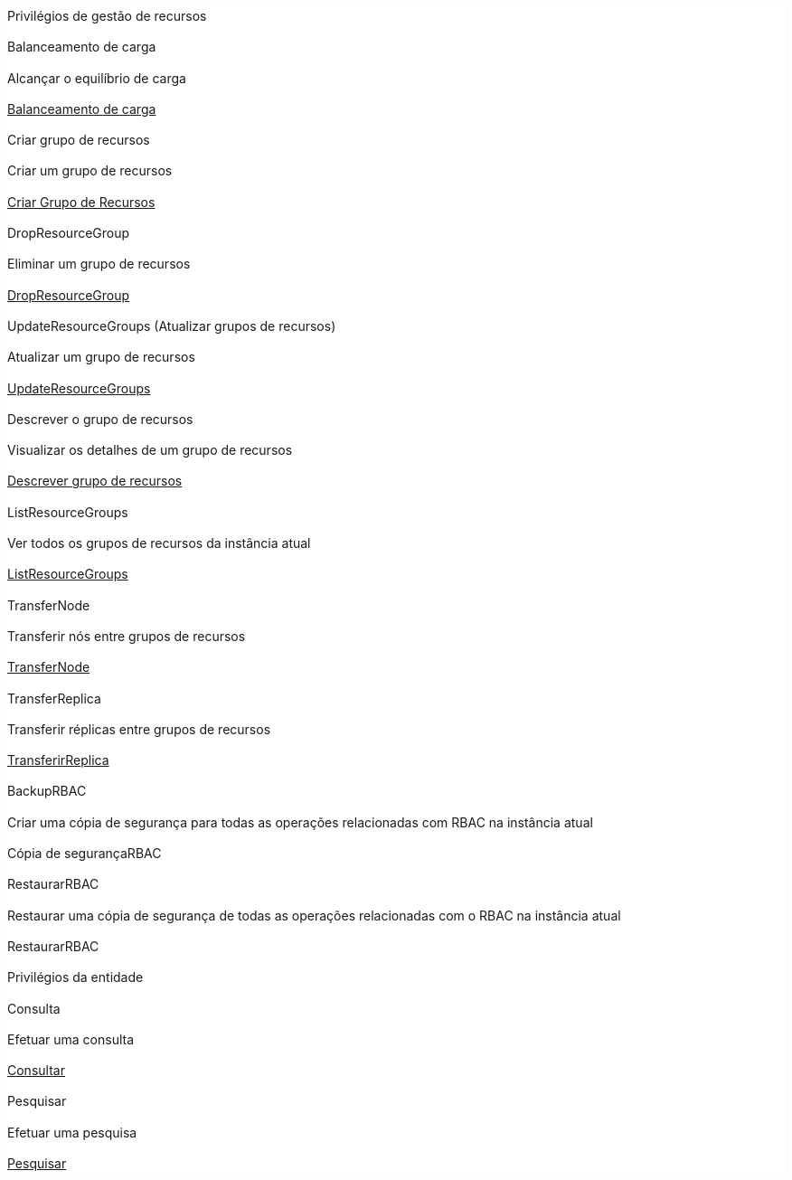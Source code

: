 <td rowspan="10"><p>Privilégios de gestão de recursos</p></td>
<td><p>Balanceamento de carga</p></td>
<td><p>Alcançar o equilíbrio de carga</p></td>
<td><p><a href="/docs/pt/resource_group.md">Balanceamento de carga</a></p></td>
</tr>
<tr>
<td><p>Criar grupo de recursos</p></td>
<td><p>Criar um grupo de recursos</p></td>
<td><p><a href="https://milvus.io/api-reference/pymilvus/v2.5.x/ORM/utility/create_resource_group.md">Criar Grupo de Recursos</a></p></td>
</tr>
<tr>
<td><p>DropResourceGroup</p></td>
<td><p>Eliminar um grupo de recursos</p></td>
<td><p><a href="/docs/pt/resource_group.md">DropResourceGroup</a></p></td>
</tr>
<tr>
<td><p>UpdateResourceGroups (Atualizar grupos de recursos)</p></td>
<td><p>Atualizar um grupo de recursos</p></td>
<td><p><a href="/docs/pt/resource_group.md">UpdateResourceGroups</a></p></td>
</tr>
<tr>
<td><p>Descrever o grupo de recursos</p></td>
<td><p>Visualizar os detalhes de um grupo de recursos</p></td>
<td><p><a href="/docs/pt/resource_group.md">Descrever grupo de recursos</a></p></td>
</tr>
<tr>
<td><p>ListResourceGroups</p></td>
<td><p>Ver todos os grupos de recursos da instância atual</p></td>
<td><p><a href="/docs/pt/resource_group.md">ListResourceGroups</a></p></td>
</tr>
<tr>
<td><p>TransferNode</p></td>
<td><p>Transferir nós entre grupos de recursos</p></td>
<td><p><a href="/docs/pt/resource_group.md">TransferNode</a></p></td>
</tr>
<tr>
<td><p>TransferReplica</p></td>
<td><p>Transferir réplicas entre grupos de recursos</p></td>
<td><p><a href="/docs/pt/resource_group.md">TransferirReplica</a></p></td>
</tr>
<tr>
<td><p>BackupRBAC</p></td>
<td><p>Criar uma cópia de segurança para todas as operações relacionadas com RBAC na instância atual</p></td>
<td><p>Cópia de segurançaRBAC</p></td>
</tr>
<tr>
<td><p>RestaurarRBAC</p></td>
<td><p>Restaurar uma cópia de segurança de todas as operações relacionadas com o RBAC na instância atual</p></td>
<td><p>RestaurarRBAC</p></td>
</tr>
<tr>
<td rowspan="6"><p>Privilégios da entidade</p></td>
<td><p>Consulta</p></td>
<td><p>Efetuar uma consulta</p></td>
<td><p><a href="/docs/pt/get-and-scalar-query.md">Consultar</a></p></td>
</tr>
<tr>
<td><p>Pesquisar</p></td>
<td><p>Efetuar uma pesquisa</p></td>
<td><p><a href="/docs/pt/single-vector-search.md">Pesquisar</a></p></td>
</tr>